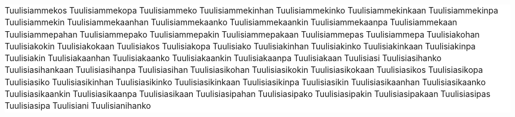 Tuulisiammekos
Tuulisiammekopa
Tuulisiammeko
Tuulisiammekinhan
Tuulisiammekinko
Tuulisiammekinkaan
Tuulisiammekinpa
Tuulisiammekin
Tuulisiammekaanhan
Tuulisiammekaanko
Tuulisiammekaankin
Tuulisiammekaanpa
Tuulisiammekaan
Tuulisiammepahan
Tuulisiammepako
Tuulisiammepakin
Tuulisiammepakaan
Tuulisiammepas
Tuulisiammepa
Tuulisiakohan
Tuulisiakokin
Tuulisiakokaan
Tuulisiakos
Tuulisiakopa
Tuulisiako
Tuulisiakinhan
Tuulisiakinko
Tuulisiakinkaan
Tuulisiakinpa
Tuulisiakin
Tuulisiakaanhan
Tuulisiakaanko
Tuulisiakaankin
Tuulisiakaanpa
Tuulisiakaan
Tuulisiasi
Tuulisiasihanko
Tuulisiasihankaan
Tuulisiasihanpa
Tuulisiasihan
Tuulisiasikohan
Tuulisiasikokin
Tuulisiasikokaan
Tuulisiasikos
Tuulisiasikopa
Tuulisiasiko
Tuulisiasikinhan
Tuulisiasikinko
Tuulisiasikinkaan
Tuulisiasikinpa
Tuulisiasikin
Tuulisiasikaanhan
Tuulisiasikaanko
Tuulisiasikaankin
Tuulisiasikaanpa
Tuulisiasikaan
Tuulisiasipahan
Tuulisiasipako
Tuulisiasipakin
Tuulisiasipakaan
Tuulisiasipas
Tuulisiasipa
Tuulisiani
Tuulisianihanko